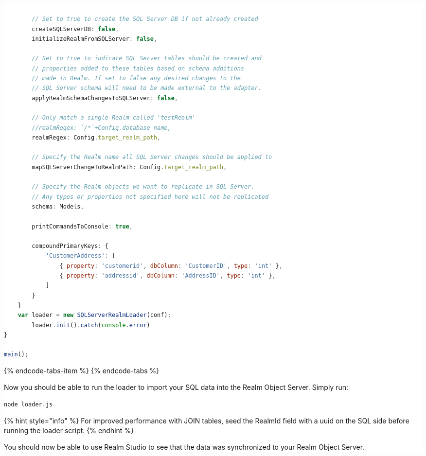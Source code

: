 ```javascript
    
        // Set to true to create the SQL Server DB if not already created
        createSQLServerDB: false,
        initializeRealmFromSQLServer: false,
    
        // Set to true to indicate SQL Server tables should be created and
        // properties added to these tables based on schema additions
        // made in Realm. If set to false any desired changes to the
        // SQL Server schema will need to be made external to the adapter.
        applyRealmSchemaChangesToSQLServer: false,
    
        // Only match a single Realm called 'testRealm'
        //realmRegex: `/*`+Config.database_name,
        realmRegex: Config.target_realm_path,
    
        // Specify the Realm name all SQL Server changes should be applied to
        mapSQLServerChangeToRealmPath: Config.target_realm_path,
    
        // Specify the Realm objects we want to replicate in SQL Server.
        // Any types or properties not specified here will not be replicated
        schema: Models,
    
        printCommandsToConsole: true,
    
        compoundPrimaryKeys: {
            'CustomerAddress': [
                { property: 'customerid', dbColumn: 'CustomerID', type: 'int' },
                { property: 'addressid', dbColumn: 'AddressID', type: 'int' },
            ]
        }
    }
    var loader = new SQLServerRealmLoader(conf);
        loader.init().catch(console.error)
}

main();
```
{% endcode-tabs-item %}
{% endcode-tabs %}

Now you should be able to run the loader to import your SQL data into the Realm Object Server.  Simply run:

```text
node loader.js 
```

{% hint style="info" %}
For improved performance with JOIN tables, seed the RealmId field with a uuid on the SQL side before running the loader script.
{% endhint %}

You should now be able to use Realm Studio to see that the data was synchronized to your Realm Object Server.  
